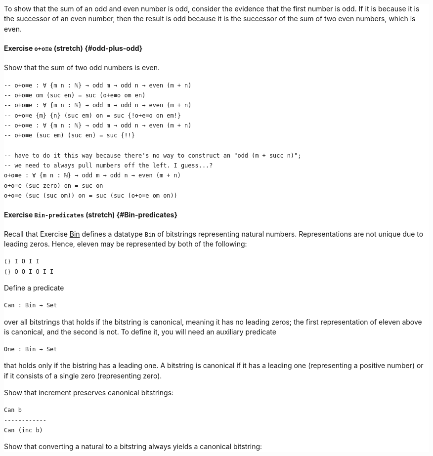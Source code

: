 To show that the sum of an odd and even number is odd, consider the
evidence that the first number is odd. If it is because it is the
successor of an even number, then the result is odd because it is the
successor of the sum of two even numbers, which is even.

#### Exercise `o+o≡e` (stretch) {#odd-plus-odd}

Show that the sum of two odd numbers is even.

```
-- o+o≡e : ∀ {m n : ℕ} → odd m → odd n → even (m + n)
-- o+o≡e om (suc en) = suc (o+e≡o om en)
-- o+o≡e : ∀ {m n : ℕ} → odd m → odd n → even (m + n)
-- o+o≡e {m} {n} (suc em) on = suc {!o+e≡o on em!}
-- o+o≡e : ∀ {m n : ℕ} → odd m → odd n → even (m + n)
-- o+o≡e (suc em) (suc en) = suc {!!}

-- have to do it this way because there's no way to construct an "odd (m + succ n)";
-- we need to always pull numbers off the left. I guess...?
o+o≡e : ∀ {m n : ℕ} → odd m → odd n → even (m + n)
o+o≡e (suc zero) on = suc on
o+o≡e (suc (suc om)) on = suc (suc (o+o≡e om on))
```

#### Exercise `Bin-predicates` (stretch) {#Bin-predicates}

Recall that
Exercise [Bin](/Naturals/#Bin)
defines a datatype `Bin` of bitstrings representing natural numbers.
Representations are not unique due to leading zeros.
Hence, eleven may be represented by both of the following:

    ⟨⟩ I O I I
    ⟨⟩ O O I O I I

Define a predicate

    Can : Bin → Set

over all bitstrings that holds if the bitstring is canonical, meaning
it has no leading zeros; the first representation of eleven above is
canonical, and the second is not.  To define it, you will need an
auxiliary predicate

    One : Bin → Set

that holds only if the bistring has a leading one.  A bitstring is
canonical if it has a leading one (representing a positive number) or
if it consists of a single zero (representing zero).

Show that increment preserves canonical bitstrings:

    Can b
    ------------
    Can (inc b)

Show that converting a natural to a bitstring always yields a
canonical bitstring:
